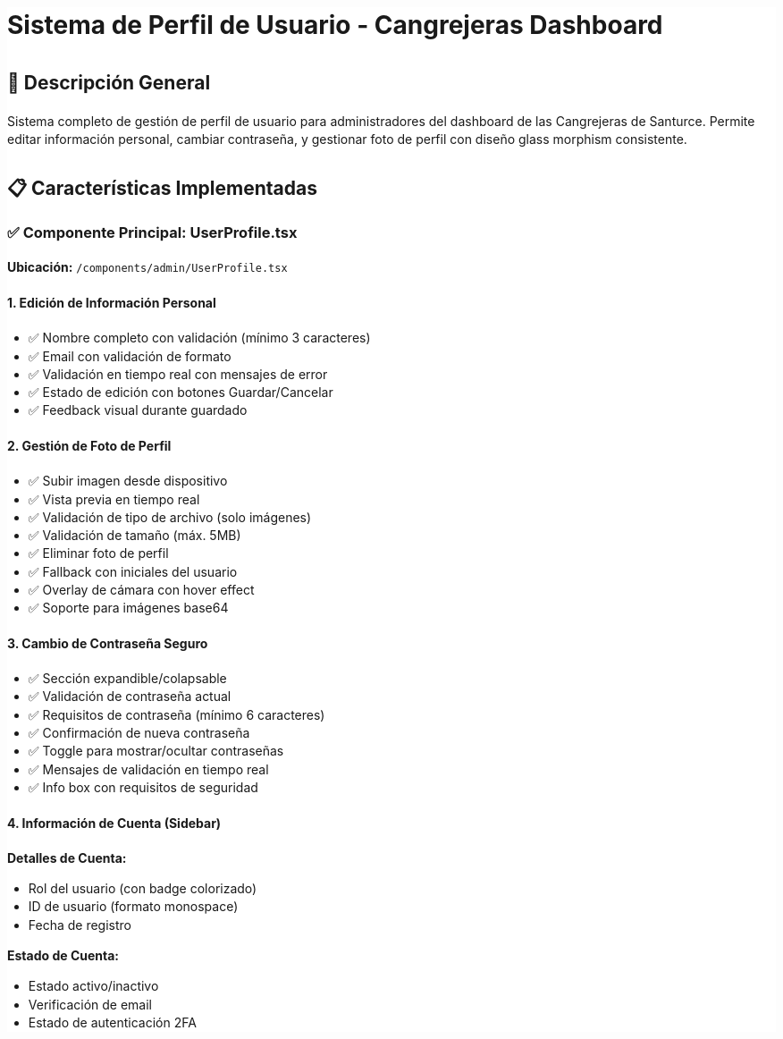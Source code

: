 # Sistema de Perfil de Usuario - Cangrejeras Dashboard

## 🎯 Descripción General

Sistema completo de gestión de perfil de usuario para administradores del dashboard de las Cangrejeras de Santurce. Permite editar información personal, cambiar contraseña, y gestionar foto de perfil con diseño glass morphism consistente.

## 📋 Características Implementadas

### ✅ Componente Principal: UserProfile.tsx

**Ubicación:** `/components/admin/UserProfile.tsx`

#### 1. **Edición de Información Personal**
- ✅ Nombre completo con validación (mínimo 3 caracteres)
- ✅ Email con validación de formato
- ✅ Validación en tiempo real con mensajes de error
- ✅ Estado de edición con botones Guardar/Cancelar
- ✅ Feedback visual durante guardado

#### 2. **Gestión de Foto de Perfil**
- ✅ Subir imagen desde dispositivo
- ✅ Vista previa en tiempo real
- ✅ Validación de tipo de archivo (solo imágenes)
- ✅ Validación de tamaño (máx. 5MB)
- ✅ Eliminar foto de perfil
- ✅ Fallback con iniciales del usuario
- ✅ Overlay de cámara con hover effect
- ✅ Soporte para imágenes base64

#### 3. **Cambio de Contraseña Seguro**
- ✅ Sección expandible/colapsable
- ✅ Validación de contraseña actual
- ✅ Requisitos de contraseña (mínimo 6 caracteres)
- ✅ Confirmación de nueva contraseña
- ✅ Toggle para mostrar/ocultar contraseñas
- ✅ Mensajes de validación en tiempo real
- ✅ Info box con requisitos de seguridad

#### 4. **Información de Cuenta (Sidebar)**

**Detalles de Cuenta:**
- Rol del usuario (con badge colorizado)
- ID de usuario (formato monospace)
- Fecha de registro

**Estado de Cuenta:**
- Estado activo/inactivo
- Verificación de email
- Estado de autenticación 2FA
